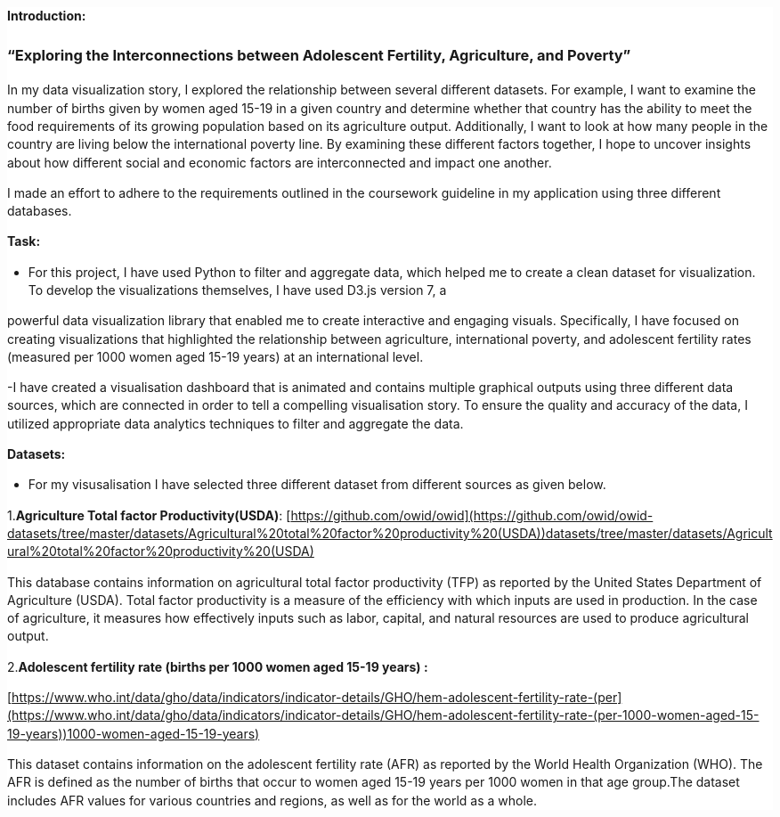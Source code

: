 



**Introduction:**

### “Exploring the Interconnections between Adolescent Fertility, Agriculture, and Poverty”

In my data visualization story, I explored the relationship between several different datasets. For example, I want to examine the number of births given by women aged 15-19 in a given country and determine whether that country has the ability to meet the food requirements of its growing population based on its agriculture output. Additionally, I want to look at how many people in the country are living below the international poverty line. By examining these different factors together, I hope to uncover insights about how different social and economic factors are interconnected and impact one another.

I made an effort to adhere to the requirements outlined in the coursework guideline in my application using three different databases.

**Task:**

- For this project, I have used Python to filter and aggregate data, which helped me to create a clean dataset for visualization. To develop the visualizations themselves, I have used D3.js version 7, a

powerful data visualization library that enabled me to create interactive and engaging visuals. Specifically, I have focused on creating visualizations that highlighted the relationship between agriculture, international poverty, and adolescent fertility rates (measured per 1000 women aged 15-19 years) at an international level.

-I have created a visualisation dashboard that is animated and contains multiple graphical outputs using three different data sources, which are connected in order to tell a compelling visualisation story. To ensure the quality and accuracy of the data, I utilized appropriate data analytics techniques to filter and aggregate the data.

**Datasets:**

- For my visusalisation I have selected three different dataset from different sources as given below.

1.**Agriculture Total factor Productivity(USDA)**: [https://github.com/owid/owid](https://github.com/owid/owid-datasets/tree/master/datasets/Agricultural%20total%20factor%20productivity%20(USDA))datasets/tree/master/datasets/Agricultural%20total%20factor%20productivity%20(USDA)

This database contains information on agricultural total factor productivity (TFP) as reported by the United States Department of Agriculture (USDA). Total factor productivity is a measure of the efficiency with which inputs are used in production. In the case of agriculture, it measures how effectively inputs such as labor, capital, and natural resources are used to produce agricultural output.

2.**Adolescent fertility rate (births per 1000 women aged 15-19 years) :**

[https://www.who.int/data/gho/data/indicators/indicator-details/GHO/hem-adolescent-fertility-rate-(per](https://www.who.int/data/gho/data/indicators/indicator-details/GHO/hem-adolescent-fertility-rate-(per-1000-women-aged-15-19-years))1000-women-aged-15-19-years)

This dataset contains information on the adolescent fertility rate (AFR) as reported by the World Health Organization (WHO). The AFR is defined as the number of births that occur to women aged 15-19 years per 1000 women in that age group.The dataset includes AFR values for various countries and regions, as well as for the world as a whole.
